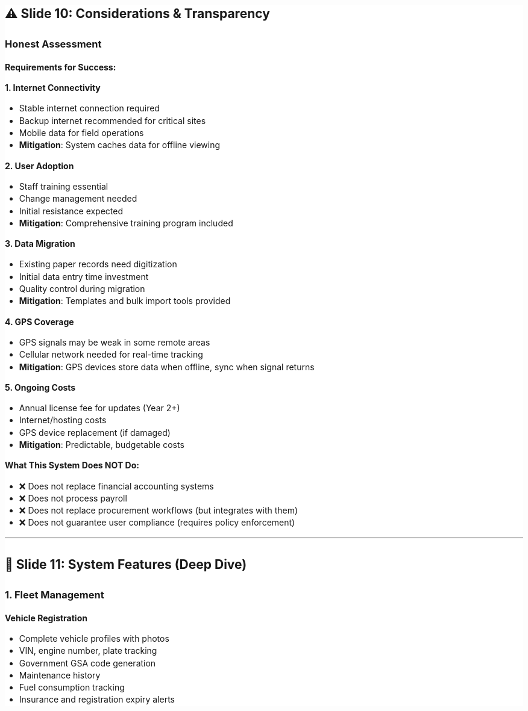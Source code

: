 
## ⚠️ Slide 10: Considerations & Transparency

### Honest Assessment

**Requirements for Success:**

**1. Internet Connectivity**
- Stable internet connection required
- Backup internet recommended for critical sites
- Mobile data for field operations
- **Mitigation**: System caches data for offline viewing

**2. User Adoption**
- Staff training essential
- Change management needed
- Initial resistance expected
- **Mitigation**: Comprehensive training program included

**3. Data Migration**
- Existing paper records need digitization
- Initial data entry time investment
- Quality control during migration
- **Mitigation**: Templates and bulk import tools provided

**4. GPS Coverage**
- GPS signals may be weak in some remote areas
- Cellular network needed for real-time tracking
- **Mitigation**: GPS devices store data when offline, sync when signal returns

**5. Ongoing Costs**
- Annual license fee for updates (Year 2+)
- Internet/hosting costs
- GPS device replacement (if damaged)
- **Mitigation**: Predictable, budgetable costs

**What This System Does NOT Do:**
- ❌ Does not replace financial accounting systems
- ❌ Does not process payroll
- ❌ Does not replace procurement workflows (but integrates with them)
- ❌ Does not guarantee user compliance (requires policy enforcement)

---

## 🚀 Slide 11: System Features (Deep Dive)

### 1. Fleet Management

**Vehicle Registration**
- Complete vehicle profiles with photos
- VIN, engine number, plate tracking
- Government GSA code generation
- Maintenance history
- Fuel consumption tracking
- Insurance and registration expiry alerts
